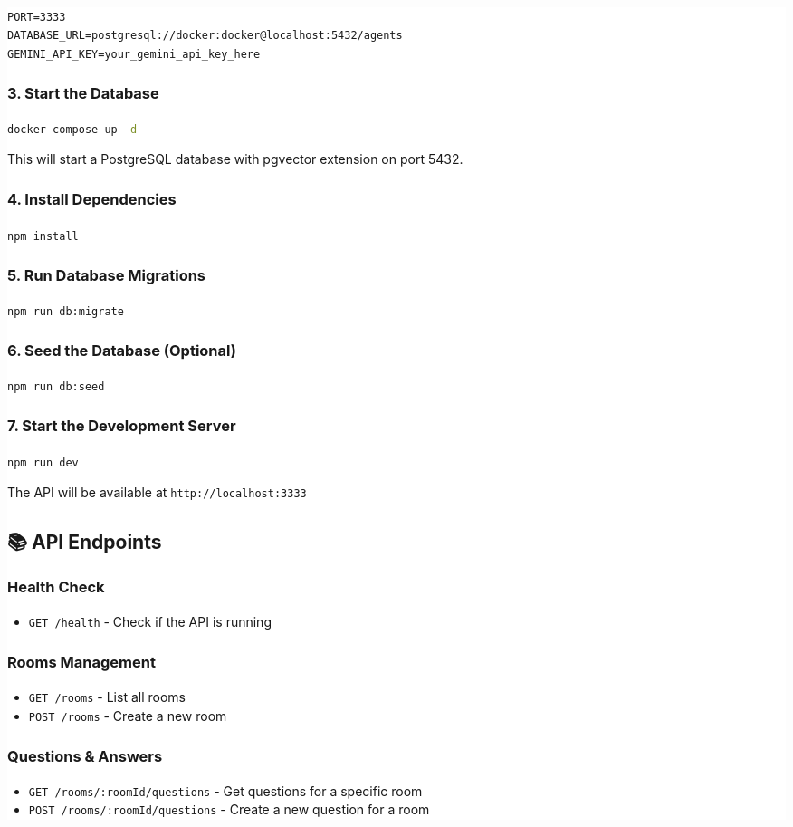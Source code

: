 ```env
PORT=3333
DATABASE_URL=postgresql://docker:docker@localhost:5432/agents
GEMINI_API_KEY=your_gemini_api_key_here
```

### 3. Start the Database

```bash
docker-compose up -d
```

This will start a PostgreSQL database with pgvector extension on port 5432.

### 4. Install Dependencies

```bash
npm install
```

### 5. Run Database Migrations

```bash
npm run db:migrate
```

### 6. Seed the Database (Optional)

```bash
npm run db:seed
```

### 7. Start the Development Server

```bash
npm run dev
```

The API will be available at `http://localhost:3333`

## 📚 API Endpoints

### Health Check

- `GET /health` - Check if the API is running

### Rooms Management

- `GET /rooms` - List all rooms
- `POST /rooms` - Create a new room

### Questions & Answers

- `GET /rooms/:roomId/questions` - Get questions for a specific room
- `POST /rooms/:roomId/questions` - Create a new question for a room
